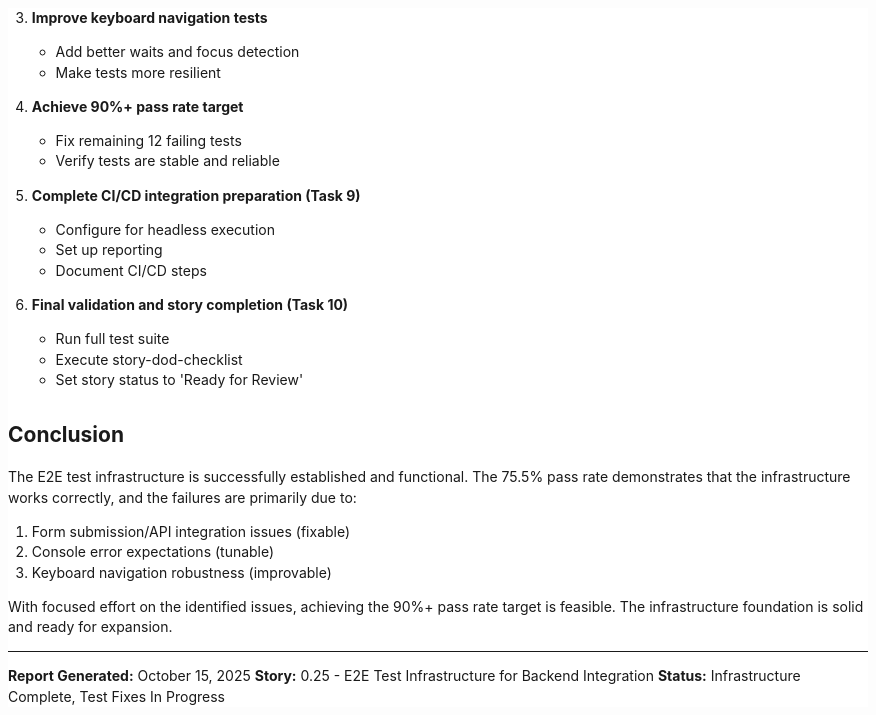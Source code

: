 3. **Improve keyboard navigation tests**
   - Add better waits and focus detection
   - Make tests more resilient

4. **Achieve 90%+ pass rate target**
   - Fix remaining 12 failing tests
   - Verify tests are stable and reliable

5. **Complete CI/CD integration preparation (Task 9)**
   - Configure for headless execution
   - Set up reporting
   - Document CI/CD steps

6. **Final validation and story completion (Task 10)**
   - Run full test suite
   - Execute story-dod-checklist
   - Set story status to 'Ready for Review'

## Conclusion

The E2E test infrastructure is successfully established and functional. The 75.5% pass rate demonstrates that the infrastructure works correctly, and the failures are primarily due to:
1. Form submission/API integration issues (fixable)
2. Console error expectations (tunable)
3. Keyboard navigation robustness (improvable)

With focused effort on the identified issues, achieving the 90%+ pass rate target is feasible. The infrastructure foundation is solid and ready for expansion.

---

**Report Generated:** October 15, 2025
**Story:** 0.25 - E2E Test Infrastructure for Backend Integration
**Status:** Infrastructure Complete, Test Fixes In Progress
